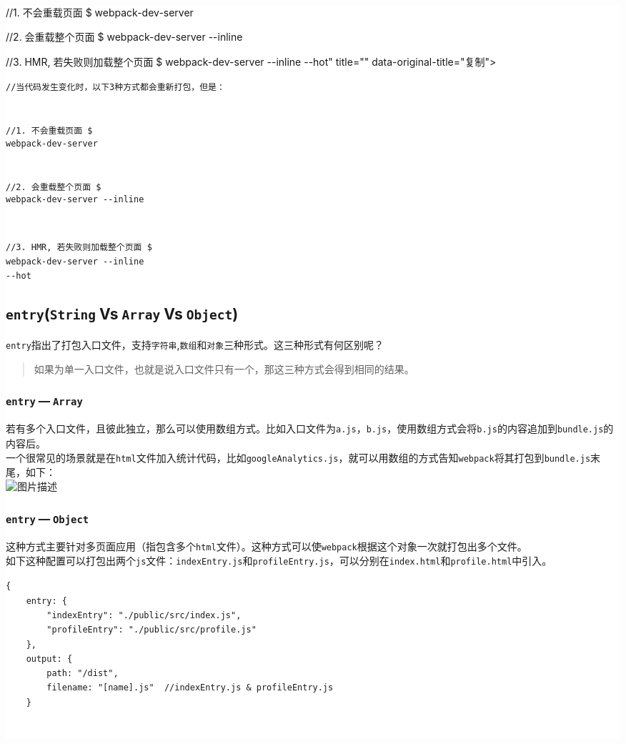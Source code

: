 //1. 不会重载页面
$ webpack-dev-server

//2. 会重载整个页面
$ webpack-dev-server --inline

//3. HMR, 若失败则加载整个页面
$ webpack-dev-server --inline --hot" title="" data-original-title="复制"></span>
      <span type="button" class="saveToNote code-tool" data-toggle="tooltip" data-placement="top" title="" data-original-title="放进笔记"></span>
      </div>
      </div><pre class="hljs axapta"><code><span class="hljs-comment">//当代码发生变化时，以下3种方式都会重新打包，但是：</span>

<span class="hljs-comment">//1. 不会重载页面</span>
$ webpack-dev-<span class="hljs-keyword">server</span>

<span class="hljs-comment">//2. 会重载整个页面</span>
$ webpack-dev-<span class="hljs-keyword">server</span> --inline

<span class="hljs-comment">//3. HMR, 若失败则加载整个页面</span>
$ webpack-dev-<span class="hljs-keyword">server</span> --inline --hot</code></pre>
<h2 id="articleHeader9">
<code>entry</code>(<code>String</code> Vs <code>Array</code> Vs <code>Object</code>)</h2>
<p><code>entry</code>指出了打包入口文件，支持<code>字符串</code>,<code>数组</code>和<code>对象</code>三种形式。这三种形式有何区别呢？</p>
<blockquote>如果为单一入口文件，也就是说入口文件只有一个，那这三种方式会得到相同的结果。</blockquote>
<h3 id="articleHeader10">
<code>entry</code> — <code>Array</code>
</h3>
<p>若有多个入口文件，且彼此独立，那么可以使用数组方式。比如入口文件为<code>a.js</code>，<code>b.js</code>，使用数组方式会将<code>b.js</code>的内容追加到<code>bundle.js</code>的内容后。<br>一个很常见的场景就是在<code>html</code>文件加入统计代码，比如<code>googleAnalytics.js</code>，就可以用数组的方式告知<code>webpack</code>将其打包到<code>bundle.js</code>末尾，如下：<br><span class="img-wrap"><img data-src="/img/bVFkiF?w=1200&amp;h=410" src="https://static.alili.tech/img/bVFkiF?w=1200&amp;h=410" alt="图片描述" title="图片描述" style="cursor: pointer;"></span></p>
<h3 id="articleHeader11">
<code>entry</code> — <code>Object</code>
</h3>
<p>这种方式主要针对多页面应用（指包含多个<code>html</code>文件）。这种方式可以使<code>webpack</code>根据这个对象一次就打包出多个文件。<br>如下这种配置可以打包出两个<code>js</code>文件：<code>indexEntry.js</code>和<code>profileEntry.js</code>，可以分别在<code>index.html</code>和<code>profile.html</code>中引入。</p>
<div class="widget-codetool" style="display:none;">
      <div class="widget-codetool--inner">
      <span class="selectCode code-tool" data-toggle="tooltip" data-placement="top" title="" data-original-title="全选"></span>
      <span type="button" class="copyCode code-tool" data-toggle="tooltip" data-placement="top" data-clipboard-text="{
    entry: {
        &quot;indexEntry&quot;: &quot;./public/src/index.js&quot;,
        &quot;profileEntry&quot;: &quot;./public/src/profile.js&quot;
    },
    output: {
        path: &quot;/dist&quot;,
        filename: &quot;[name].js&quot;  //indexEntry.js &amp; profileEntry.js
    }
}" title="" data-original-title="复制"></span>
      <span type="button" class="saveToNote code-tool" data-toggle="tooltip" data-placement="top" title="" data-original-title="放进笔记"></span>
      </div>
      </div><pre class="hljs css"><code>{
    <span class="hljs-attribute">entry</span>: {
        <span class="hljs-string">"indexEntry"</span>: <span class="hljs-string">"./public/src/index.js"</span>,
        <span class="hljs-string">"profileEntry"</span>: <span class="hljs-string">"./public/src/profile.js"</span>
    },
    <span class="hljs-selector-tag">output</span>: {
        <span class="hljs-attribute">path</span>: <span class="hljs-string">"/dist"</span>,
        filename: <span class="hljs-string">"[name].js"</span>  //indexEntry.js &amp; profileEntry.js
    }